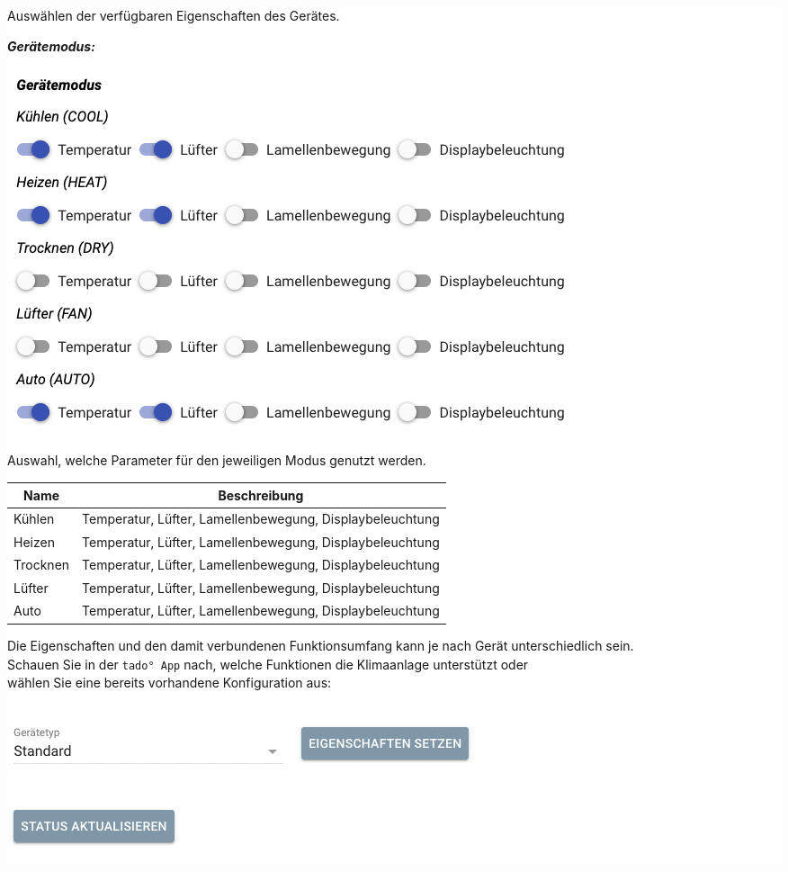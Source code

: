 Auswählen der verfügbaren Eigenschaften des Gerätes.  

***Gerätemodus:***

![Image](../imgs/ac_device_mode.png)

Auswahl, welche Parameter für den jeweiligen Modus genutzt werden.  

| Name     | Beschreibung                                             |
|----------|----------------------------------------------------------|
| Kühlen   | Temperatur, Lüfter, Lamellenbewegung, Displaybeleuchtung |
| Heizen   | Temperatur, Lüfter, Lamellenbewegung, Displaybeleuchtung |
| Trocknen | Temperatur, Lüfter, Lamellenbewegung, Displaybeleuchtung |
| Lüfter   | Temperatur, Lüfter, Lamellenbewegung, Displaybeleuchtung |
| Auto     | Temperatur, Lüfter, Lamellenbewegung, Displaybeleuchtung |

Die Eigenschaften und den damit verbundenen Funktionsumfang kann je nach Gerät unterschiedlich sein.  
Schauen Sie in der `tado° App` nach, welche Funktionen die Klimaanlage unterstützt oder  
wählen Sie eine bereits vorhandene Konfiguration aus:

![Image](../imgs/ac_actions.png)
